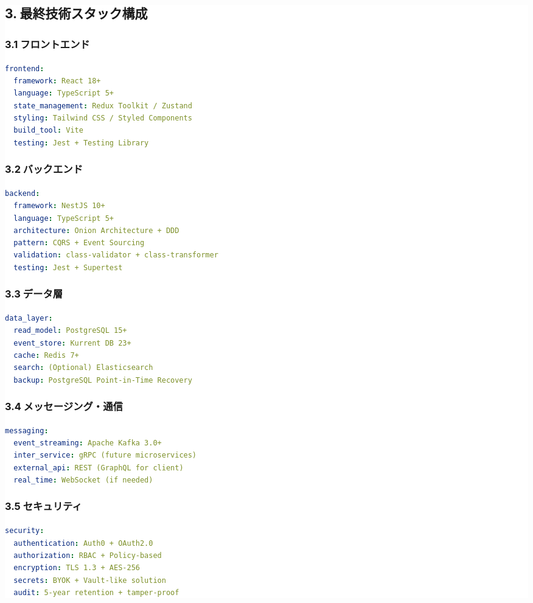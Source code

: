 ## 3. 最終技術スタック構成

### 3.1 フロントエンド

```yaml
frontend:
  framework: React 18+
  language: TypeScript 5+
  state_management: Redux Toolkit / Zustand
  styling: Tailwind CSS / Styled Components
  build_tool: Vite
  testing: Jest + Testing Library
```

### 3.2 バックエンド

```yaml
backend:
  framework: NestJS 10+
  language: TypeScript 5+
  architecture: Onion Architecture + DDD
  pattern: CQRS + Event Sourcing
  validation: class-validator + class-transformer
  testing: Jest + Supertest
```

### 3.3 データ層

```yaml
data_layer:
  read_model: PostgreSQL 15+
  event_store: Kurrent DB 23+
  cache: Redis 7+
  search: (Optional) Elasticsearch
  backup: PostgreSQL Point-in-Time Recovery
```

### 3.4 メッセージング・通信

```yaml
messaging:
  event_streaming: Apache Kafka 3.0+
  inter_service: gRPC (future microservices)
  external_api: REST (GraphQL for client)
  real_time: WebSocket (if needed)
```

### 3.5 セキュリティ

```yaml
security:
  authentication: Auth0 + OAuth2.0
  authorization: RBAC + Policy-based
  encryption: TLS 1.3 + AES-256
  secrets: BYOK + Vault-like solution
  audit: 5-year retention + tamper-proof
```

